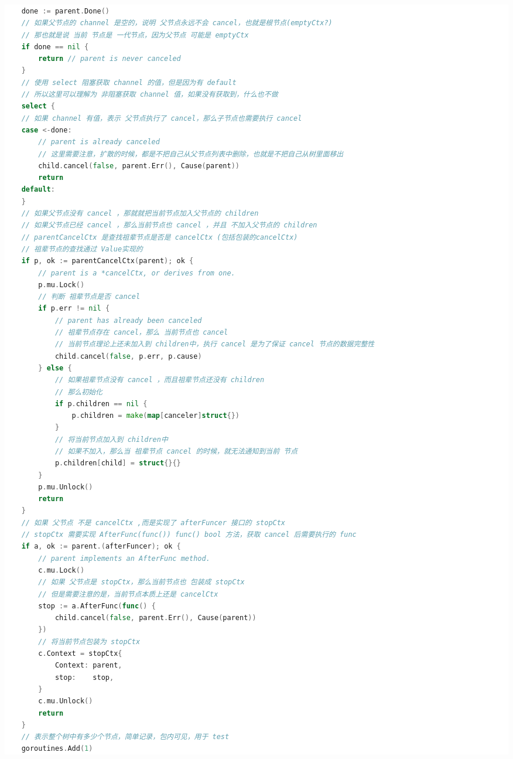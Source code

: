 ```Go
	done := parent.Done()
	// 如果父节点的 channel 是空的，说明 父节点永远不会 cancel，也就是根节点(emptyCtx?)
	// 那也就是说 当前 节点是 一代节点，因为父节点 可能是 emptyCtx
	if done == nil {
		return // parent is never canceled
	}
	// 使用 select 阻塞获取 channel 的值，但是因为有 default
	// 所以这里可以理解为 非阻塞获取 channel 值，如果没有获取到，什么也不做
	select {
	// 如果 channel 有值，表示 父节点执行了 cancel，那么子节点也需要执行 cancel
	case <-done:
		// parent is already canceled
		// 这里需要注意，扩散的时候，都是不把自己从父节点列表中删除，也就是不把自己从树里面移出
		child.cancel(false, parent.Err(), Cause(parent))
		return
	default:
	}
    // 如果父节点没有 cancel ，那就就把当前节点加入父节点的 children
    // 如果父节点已经 cancel ，那么当前节点也 cancel ，并且 不加入父节点的 children
    // parentCancelCtx 是查找祖辈节点是否是 cancelCtx (包括包装的cancelCtx)
    // 祖辈节点的查找通过 Value实现的
	if p, ok := parentCancelCtx(parent); ok {
		// parent is a *cancelCtx, or derives from one.
		p.mu.Lock()
		// 判断 祖辈节点是否 cancel
		if p.err != nil {
			// parent has already been canceled
			// 祖辈节点存在 cancel，那么 当前节点也 cancel
			// 当前节点理论上还未加入到 children中，执行 cancel 是为了保证 cancel 节点的数据完整性
			child.cancel(false, p.err, p.cause)
		} else {
		    // 如果祖辈节点没有 cancel ，而且祖辈节点还没有 children
		    // 那么初始化
			if p.children == nil {
				p.children = make(map[canceler]struct{})
			}
			// 将当前节点加入到 children中
			// 如果不加入，那么当 祖辈节点 cancel 的时候，就无法通知到当前 节点
			p.children[child] = struct{}{}
		}
		p.mu.Unlock()
		return
	}
	// 如果 父节点 不是 cancelCtx ,而是实现了 afterFuncer 接口的 stopCtx
	// stopCtx 需要实现 AfterFunc(func()) func() bool 方法，获取 cancel 后需要执行的 func
	if a, ok := parent.(afterFuncer); ok {
		// parent implements an AfterFunc method.
		c.mu.Lock()
		// 如果 父节点是 stopCtx，那么当前节点也 包装成 stopCtx
		// 但是需要注意的是，当前节点本质上还是 cancelCtx
		stop := a.AfterFunc(func() {
			child.cancel(false, parent.Err(), Cause(parent))
		})
		// 将当前节点包装为 stopCtx
		c.Context = stopCtx{
			Context: parent,
			stop:    stop,
		}
		c.mu.Unlock()
		return
	}
    // 表示整个树中有多少个节点，简单记录，包内可见，用于 test 
	goroutines.Add(1)
```